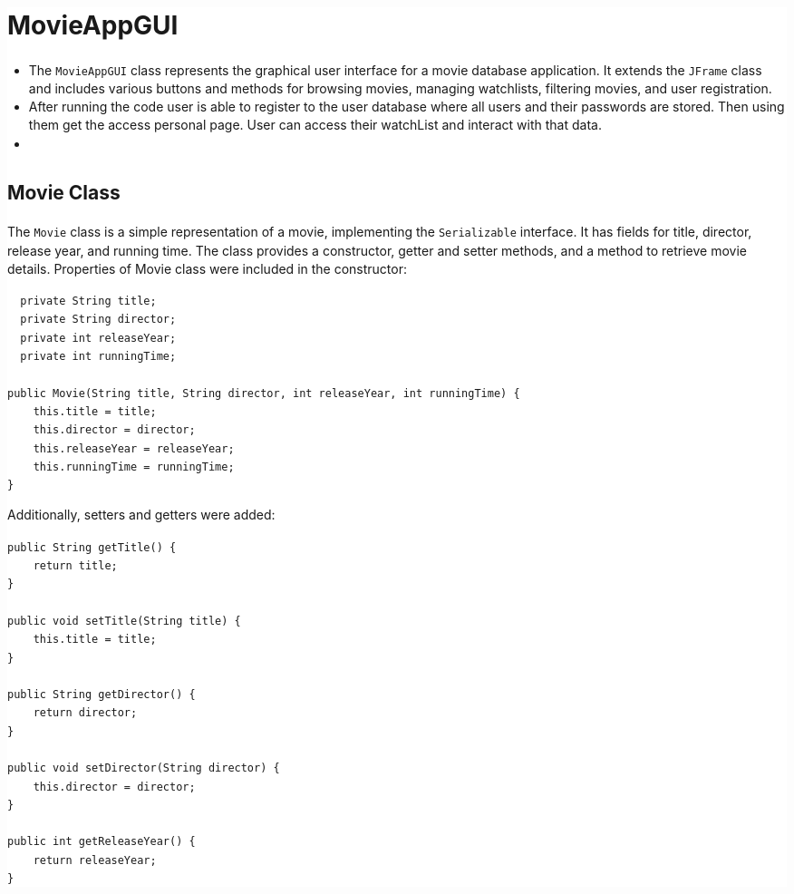 # MovieAppGUI

* The `MovieAppGUI` class represents the graphical user interface
for a movie database application. It extends the `JFrame` 
class and includes various buttons and methods for 
browsing movies, managing watchlists, filtering 
movies, and user registration.
* After running the code user is able to register to the user database where all users and their passwords are stored.
Then using them get the access personal page. User can access their watchList and interact with that data.
* 


## Movie Class

The `Movie` class is a simple representation of a movie, implementing the `Serializable` interface. It has fields for title, director, release year, and running time. The class provides a constructor, getter and setter methods, and a method to retrieve movie details.
Properties of Movie class were included in the constructor:
      
      private String title;
      private String director;
      private int releaseYear;
      private int runningTime;

    public Movie(String title, String director, int releaseYear, int runningTime) {
        this.title = title;
        this.director = director;
        this.releaseYear = releaseYear;
        this.runningTime = runningTime;
    }

Additionally, setters and getters were added:


    public String getTitle() {
        return title;
    }

    public void setTitle(String title) {
        this.title = title;
    }

    public String getDirector() {
        return director;
    }

    public void setDirector(String director) {
        this.director = director;
    }

    public int getReleaseYear() {
        return releaseYear;
    }
